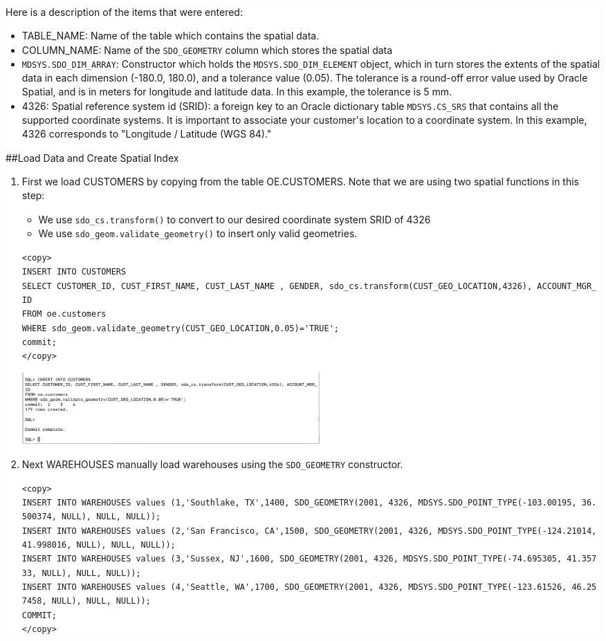    Here is a description of the items that were entered:
   
   - TABLE_NAME: Name of the table which contains the spatial data.
   - COLUMN_NAME: Name of the ```SDO_GEOMETRY``` column which stores the spatial data
   - ```MDSYS.SDO_DIM_ARRAY```: Constructor which holds the ```MDSYS.SDO_DIM_ELEMENT``` object, which in turn stores the extents of the spatial data in each dimension (-180.0, 180.0), and a tolerance value (0.05). The tolerance is a round-off error value used by Oracle Spatial, and is in meters for longitude and latitude data. In this example, the tolerance is 5 mm.
   - 4326: Spatial reference system id (SRID): a foreign key to an Oracle dictionary table ```MDSYS.CS_SRS``` that contains all the supported coordinate systems. It is important to associate your customer's location to a coordinate system. In this example, 4326 corresponds to "Longitude / Latitude (WGS 84)."



##Load Data and Create Spatial Index

1. First we load CUSTOMERS by copying from the table OE.CUSTOMERS. Note that we are using two spatial functions in this step: 

    - We use ```sdo_cs.transform()``` to convert to our desired coordinate system SRID of 4326
    - We use ```sdo_geom.validate_geometry()``` to insert only valid geometries.

    ```
    <copy>
    INSERT INTO CUSTOMERS 
    SELECT CUSTOMER_ID, CUST_FIRST_NAME, CUST_LAST_NAME , GENDER, sdo_cs.transform(CUST_GEO_LOCATION,4326), ACCOUNT_MGR_ID
    FROM oe.customers
    WHERE sdo_geom.validate_geometry(CUST_GEO_LOCATION,0.05)='TRUE';
    commit;
    </copy>
    ```

    <img src="images/image-20200429144232710.png" alt="image-20200429144232710" style="zoom:42%;" /> 

2. Next WAREHOUSES manually load warehouses using the ```SDO_GEOMETRY``` constructor.

    ```
    <copy>
    INSERT INTO WAREHOUSES values (1,'Southlake, TX',1400, SDO_GEOMETRY(2001, 4326, MDSYS.SDO_POINT_TYPE(-103.00195, 36.500374, NULL), NULL, NULL));
    INSERT INTO WAREHOUSES values (2,'San Francisco, CA',1500, SDO_GEOMETRY(2001, 4326, MDSYS.SDO_POINT_TYPE(-124.21014, 41.998016, NULL), NULL, NULL));
    INSERT INTO WAREHOUSES values (3,'Sussex, NJ',1600, SDO_GEOMETRY(2001, 4326, MDSYS.SDO_POINT_TYPE(-74.695305, 41.35733, NULL), NULL, NULL));
    INSERT INTO WAREHOUSES values (4,'Seattle, WA',1700, SDO_GEOMETRY(2001, 4326, MDSYS.SDO_POINT_TYPE(-123.61526, 46.257458, NULL), NULL, NULL));
    COMMIT;
    </copy>
    ```
